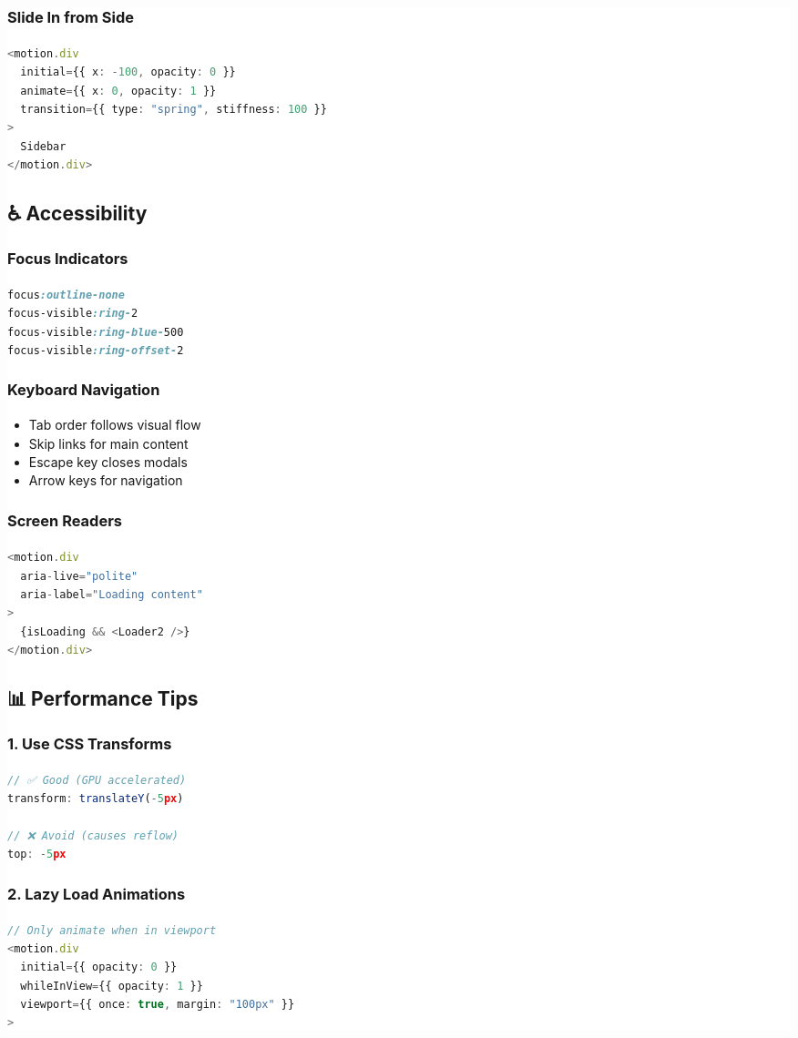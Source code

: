 ### Slide In from Side
```typescript
<motion.div
  initial={{ x: -100, opacity: 0 }}
  animate={{ x: 0, opacity: 1 }}
  transition={{ type: "spring", stiffness: 100 }}
>
  Sidebar
</motion.div>
```

## ♿ Accessibility

### Focus Indicators
```css
focus:outline-none 
focus-visible:ring-2 
focus-visible:ring-blue-500 
focus-visible:ring-offset-2
```

### Keyboard Navigation
- Tab order follows visual flow
- Skip links for main content
- Escape key closes modals
- Arrow keys for navigation

### Screen Readers
```typescript
<motion.div
  aria-live="polite"
  aria-label="Loading content"
>
  {isLoading && <Loader2 />}
</motion.div>
```

## 📊 Performance Tips

### 1. Use CSS Transforms
```typescript
// ✅ Good (GPU accelerated)
transform: translateY(-5px)

// ❌ Avoid (causes reflow)
top: -5px
```

### 2. Lazy Load Animations
```typescript
// Only animate when in viewport
<motion.div
  initial={{ opacity: 0 }}
  whileInView={{ opacity: 1 }}
  viewport={{ once: true, margin: "100px" }}
>
```
